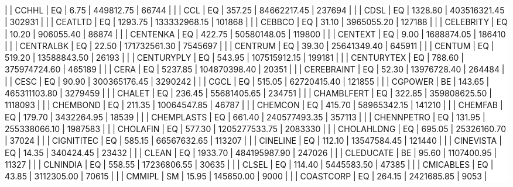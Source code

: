 |  | CCHHL | EQ | 6.75 | 449812.75 | 66744 |
|  | CCL | EQ | 357.25 | 84662217.45 | 237694 |
|  | CDSL | EQ | 1328.80 | 403516321.45 | 302931 |
|  | CEATLTD | EQ | 1293.75 | 133332968.15 | 101868 |
|  | CEBBCO | EQ | 31.10 | 3965055.20 | 127188 |
|  | CELEBRITY | EQ | 10.20 | 906055.40 | 86874 |
|  | CENTENKA | EQ | 422.75 | 50580148.05 | 119800 |
|  | CENTEXT | EQ | 9.00 | 1688874.05 | 186410 |
|  | CENTRALBK | EQ | 22.50 | 171732561.30 | 7545697 |
|  | CENTRUM | EQ | 39.30 | 25641349.40 | 645911 |
|  | CENTUM | EQ | 519.20 | 13588843.50 | 26193 |
|  | CENTURYPLY | EQ | 543.95 | 107515912.15 | 199181 |
|  | CENTURYTEX | EQ | 788.60 | 375974724.60 | 465189 |
|  | CERA | EQ | 5237.85 | 104870398.40 | 20351 |
|  | CEREBRAINT | EQ | 52.30 | 13976728.40 | 264484 |
|  | CESC | EQ | 90.90 | 300365176.45 | 3290242 |
|  | CGCL | EQ | 515.05 | 62720415.40 | 121855 |
|  | CGPOWER | BE | 143.65 | 465311103.80 | 3279459 |
|  | CHALET | EQ | 236.45 | 55681405.65 | 234751 |
|  | CHAMBLFERT | EQ | 322.85 | 359808625.50 | 1118093 |
|  | CHEMBOND | EQ | 211.35 | 10064547.85 | 46787 |
|  | CHEMCON | EQ | 415.70 | 58965342.15 | 141210 |
|  | CHEMFAB | EQ | 179.70 | 3432264.95 | 18539 |
|  | CHEMPLASTS | EQ | 661.40 | 240577493.35 | 357113 |
|  | CHENNPETRO | EQ | 131.95 | 255338066.10 | 1987583 |
|  | CHOLAFIN | EQ | 577.30 | 1205277533.75 | 2083330 |
|  | CHOLAHLDNG | EQ | 695.05 | 25326160.70 | 37024 |
|  | CIGNITITEC | EQ | 585.15 | 66567632.65 | 113207 |
|  | CINELINE | EQ | 112.10 | 13547584.45 | 121440 |
|  | CINEVISTA | EQ | 14.35 | 340424.45 | 23432 |
|  | CLEAN | EQ | 1933.70 | 484195987.90 | 247026 |
|  | CLEDUCATE | BE | 95.60 | 1107400.95 | 11327 |
|  | CLNINDIA | EQ | 558.55 | 17236806.55 | 30635 |
|  | CLSEL | EQ | 114.40 | 5445583.50 | 47385 |
|  | CMICABLES | EQ | 43.85 | 3112305.00 | 70615 |
|  | CMMIPL | SM | 15.95 | 145650.00 | 9000 |
|  | COASTCORP | EQ | 264.15 | 2421685.85 | 9053 |